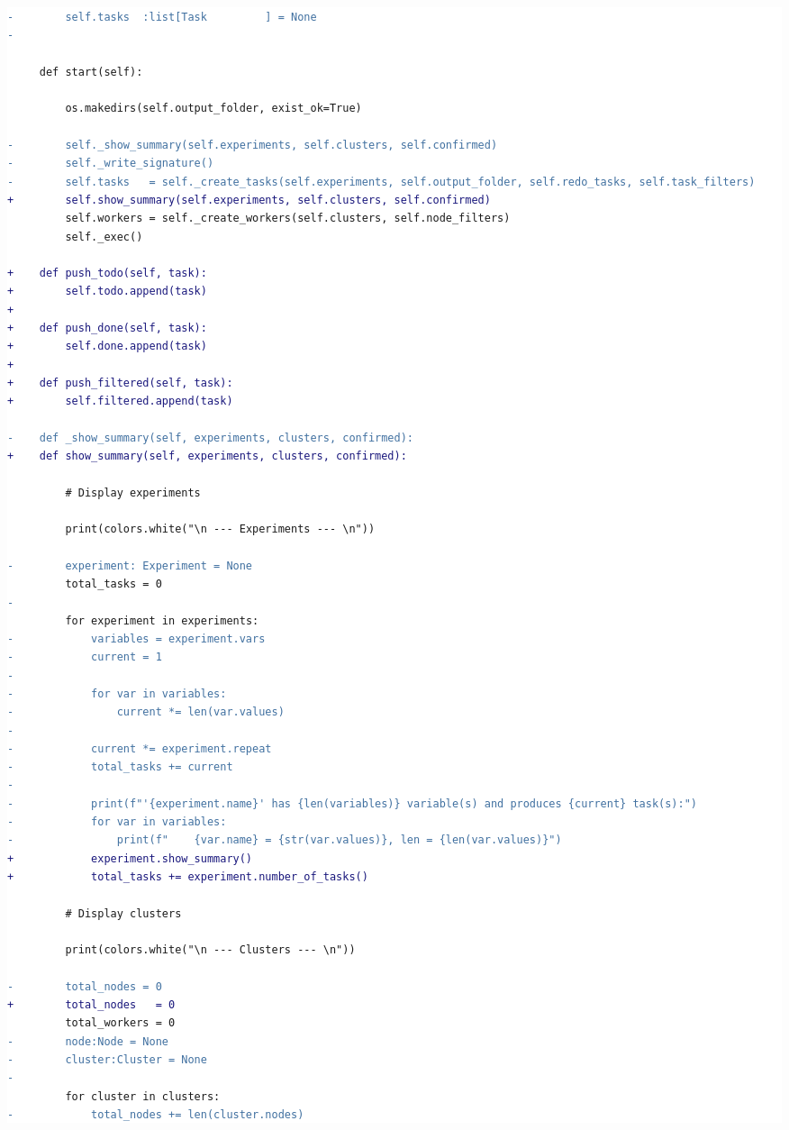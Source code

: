 ```diff
-        self.tasks  :list[Task         ] = None
-
 
     def start(self):
 
         os.makedirs(self.output_folder, exist_ok=True)
 
-        self._show_summary(self.experiments, self.clusters, self.confirmed)
-        self._write_signature()
-        self.tasks   = self._create_tasks(self.experiments, self.output_folder, self.redo_tasks, self.task_filters)
+        self.show_summary(self.experiments, self.clusters, self.confirmed)
         self.workers = self._create_workers(self.clusters, self.node_filters)
         self._exec()
 
+    def push_todo(self, task):
+        self.todo.append(task)
+
+    def push_done(self, task):
+        self.done.append(task)
+
+    def push_filtered(self, task):
+        self.filtered.append(task)
 
-    def _show_summary(self, experiments, clusters, confirmed):
+    def show_summary(self, experiments, clusters, confirmed):
 
         # Display experiments
 
         print(colors.white("\n --- Experiments --- \n"))
 
-        experiment: Experiment = None
         total_tasks = 0
-
         for experiment in experiments:
-            variables = experiment.vars
-            current = 1
-
-            for var in variables:
-                current *= len(var.values)
-            
-            current *= experiment.repeat
-            total_tasks += current
-
-            print(f"'{experiment.name}' has {len(variables)} variable(s) and produces {current} task(s):")
-            for var in variables:
-                print(f"    {var.name} = {str(var.values)}, len = {len(var.values)}")
+            experiment.show_summary()
+            total_tasks += experiment.number_of_tasks()
         
         # Display clusters
 
         print(colors.white("\n --- Clusters --- \n"))
 
-        total_nodes = 0
+        total_nodes   = 0
         total_workers = 0
-        node:Node = None
-        cluster:Cluster = None
-
         for cluster in clusters:
-            total_nodes += len(cluster.nodes)
```